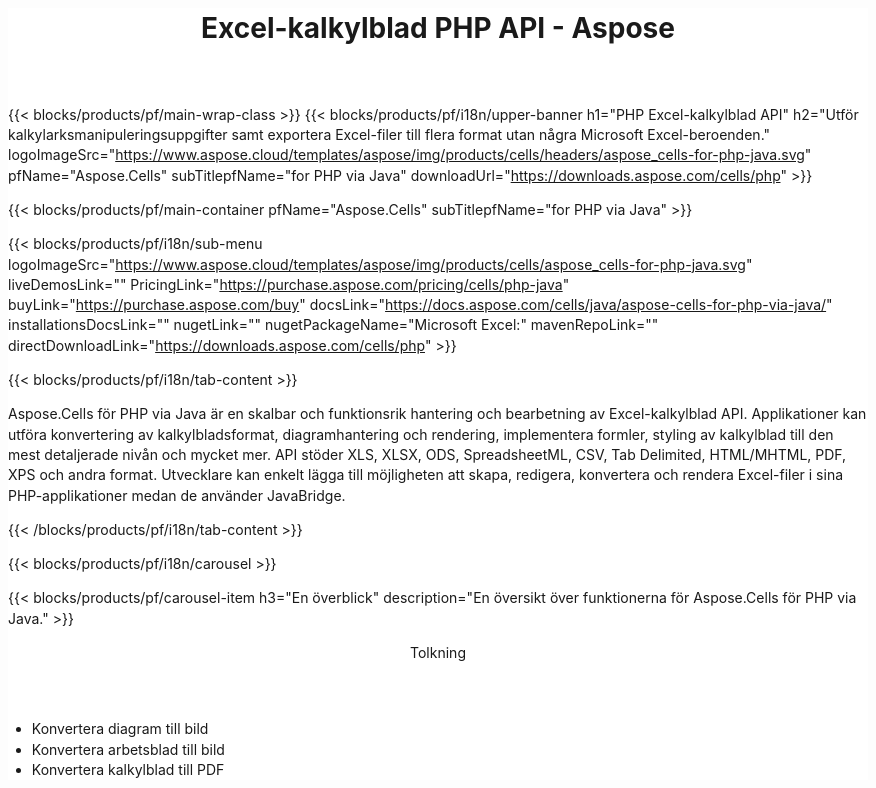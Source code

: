 ﻿---
title: Excel-kalkylblad PHP API - Aspose 
weight: 3660
url: /sv/php-java/ 
description: PHP Excel-kalkylblad API för att läsa skriv och konvertera XLS XLSX CSV TSV HTML ODS SpreadsheetML och alla Excel 97-2016-format. Exportera kalkylblad till flera format
---
{{< blocks/products/pf/main-wrap-class >}}
{{< blocks/products/pf/i18n/upper-banner h1="PHP Excel-kalkylblad API" h2="Utför kalkylarksmanipuleringsuppgifter samt exportera Excel-filer till flera format utan några Microsoft Excel-beroenden." logoImageSrc="https://www.aspose.cloud/templates/aspose/img/products/cells/headers/aspose_cells-for-php-java.svg" pfName="Aspose.Cells" subTitlepfName="for PHP via Java" downloadUrl="https://downloads.aspose.com/cells/php" >}}

{{< blocks/products/pf/main-container pfName="Aspose.Cells" subTitlepfName="for PHP via Java" >}}

{{< blocks/products/pf/i18n/sub-menu logoImageSrc="https://www.aspose.cloud/templates/aspose/img/products/cells/aspose_cells-for-php-java.svg" liveDemosLink="" PricingLink="https://purchase.aspose.com/pricing/cells/php-java" buyLink="https://purchase.aspose.com/buy" docsLink="https://docs.aspose.com/cells/java/aspose-cells-for-php-via-java/" installationsDocsLink="" nugetLink="" nugetPackageName="Microsoft Excel:" mavenRepoLink="" directDownloadLink="https://downloads.aspose.com/cells/php" >}}

{{< blocks/products/pf/i18n/tab-content >}}
<p>
 Aspose.Cells för PHP via Java är en skalbar och funktionsrik hantering och bearbetning av Excel-kalkylblad API. Applikationer kan utföra konvertering av kalkylbladsformat, diagramhantering och rendering, implementera formler, styling av kalkylblad till den mest detaljerade nivån och mycket mer. API stöder XLS, XLSX, ODS, SpreadsheetML, CSV, Tab Delimited, HTML/MHTML, PDF, XPS och andra format. Utvecklare kan enkelt lägga till möjligheten att skapa, redigera, konvertera och rendera Excel-filer i sina PHP-applikationer medan de använder JavaBridge.
</p>

{{< /blocks/products/pf/i18n/tab-content >}}


{{< blocks/products/pf/i18n/carousel >}}

{{< blocks/products/pf/carousel-item h3="En överblick" description="En översikt över funktionerna för Aspose.Cells för PHP via Java." >}}
<div class="diagram1 d1-php-java">
 <div class="d1-row">
  <div class="d1-col d1-left">
   <header>
    <i class="fa fa-television">
    </i>
    Tolkning
   </header>
   <ul>
    <li>
     Konvertera diagram till bild
    </li>
    <li>
     Konvertera arbetsblad till bild
    </li>
    <li>
     Konvertera kalkylblad till PDF
    </li>
   </ul>
  </div>
  